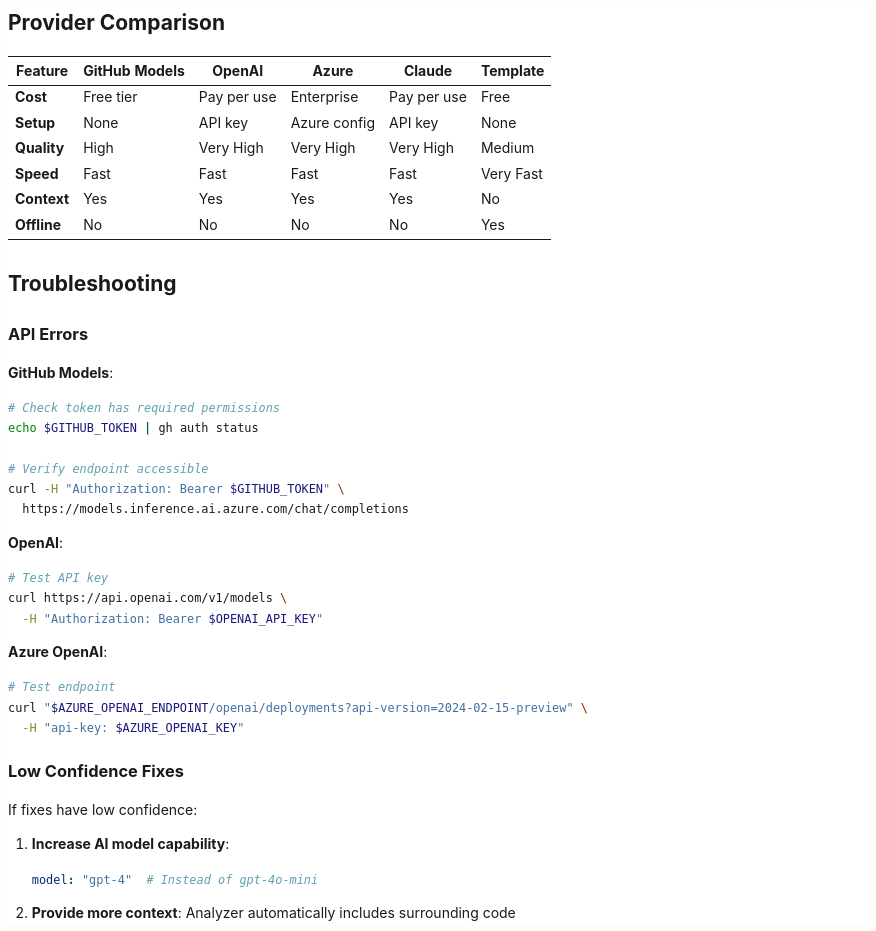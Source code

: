 ## Provider Comparison

| Feature | GitHub Models | OpenAI | Azure | Claude | Template |
|---------|--------------|---------|-------|---------|----------|
| **Cost** | Free tier | Pay per use | Enterprise | Pay per use | Free |
| **Setup** | None | API key | Azure config | API key | None |
| **Quality** | High | Very High | Very High | Very High | Medium |
| **Speed** | Fast | Fast | Fast | Fast | Very Fast |
| **Context** | Yes | Yes | Yes | Yes | No |
| **Offline** | No | No | No | No | Yes |

## Troubleshooting

### API Errors

**GitHub Models**:
```bash
# Check token has required permissions
echo $GITHUB_TOKEN | gh auth status

# Verify endpoint accessible
curl -H "Authorization: Bearer $GITHUB_TOKEN" \
  https://models.inference.ai.azure.com/chat/completions
```

**OpenAI**:
```bash
# Test API key
curl https://api.openai.com/v1/models \
  -H "Authorization: Bearer $OPENAI_API_KEY"
```

**Azure OpenAI**:
```bash
# Test endpoint
curl "$AZURE_OPENAI_ENDPOINT/openai/deployments?api-version=2024-02-15-preview" \
  -H "api-key: $AZURE_OPENAI_KEY"
```

### Low Confidence Fixes

If fixes have low confidence:

1. **Increase AI model capability**:
   ```yaml
   model: "gpt-4"  # Instead of gpt-4o-mini
   ```

2. **Provide more context**: Analyzer automatically includes surrounding code
